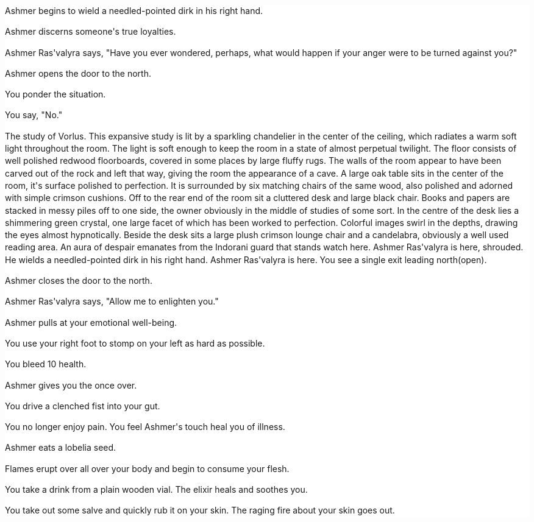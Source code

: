 Ashmer begins to wield a needled-pointed dirk in his right hand.

Ashmer discerns someone's true loyalties.

Ashmer Ras'valyra says, "Have you ever wondered, perhaps, what would happen if 
your anger were to be turned against you?"

Ashmer opens the door to the north.

You ponder the situation.

You say, "No."

The study of Vorlus.
This expansive study is lit by a sparkling chandelier in the center of the 
ceiling, which radiates a warm soft light throughout the room. The light is 
soft enough to keep the room in a state of almost perpetual twilight. The floor
consists of well polished redwood floorboards, covered in some places by large 
fluffy rugs. The walls of the room appear to have been carved out of the rock 
and left that way, giving the room the appearance of a cave. A large oak table 
sits in the center of the room, it's surface polished to perfection. It is 
surrounded by six matching chairs of the same wood, also polished and adorned 
with simple crimson cushions. Off to the rear end of the room sit a cluttered 
desk and large black chair. Books and papers are stacked in messy piles off to 
one side, the owner obviously in the middle of studies of some sort. In the 
centre of the desk lies a shimmering green crystal, one large facet of which 
has been worked to perfection. Colorful images swirl in the depths, drawing the
eyes almost hypnotically. Beside the desk sits a large plush crimson lounge 
chair and a candelabra, obviously a well used reading area. An aura of despair 
emanates from the Indorani guard that stands watch here. Ashmer Ras'valyra is 
here, shrouded. He wields a needled-pointed dirk in his right hand. Ashmer 
Ras'valyra is here.
You see a single exit leading north(open).

Ashmer closes the door to the north.

Ashmer Ras'valyra says, "Allow me to enlighten you."

Ashmer pulls at your emotional well-being.

You use your right foot to stomp on your left as hard as possible.

You bleed 10 health.

Ashmer gives you the once over.

You drive a clenched fist into your gut.

You no longer enjoy pain.
You feel Ashmer's touch heal you of illness.

Ashmer eats a lobelia seed.

Flames erupt over all over your body and begin to consume your flesh.

You take a drink from a plain wooden vial.
The elixir heals and soothes you.

You take out some salve and quickly rub it on your skin.
The raging fire about your skin goes out.
